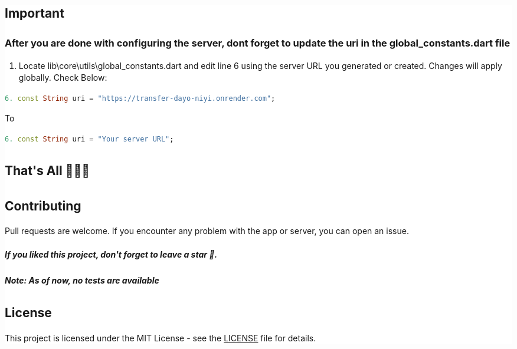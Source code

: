 ## Important

### After you are done with configuring the server, dont forget to update the uri in the global_constants.dart file

1. Locate lib\core\utils\global_constants.dart and edit line 6 using the server URL you generated or created. Changes will apply globally. Check Below:

```dart
6. const String uri = "https://transfer-dayo-niyi.onrender.com";
```

To

```dart
6. const String uri = "Your server URL";
```

## That's All 🎉🎉🎉

## Contributing

Pull requests are welcome. If you encounter any problem with the app or server, you can open an issue.

##### If you liked this project, don't forget to leave a star 🌟.

##### Note: As of now, no tests are available

## License

This project is licensed under the MIT License - see the <a href="https://github.com/adedayoniyi/Pay-Mobile-P2P-Money-Transfer-App/blob/main/LICENSE.md">LICENSE</a> file for details.
